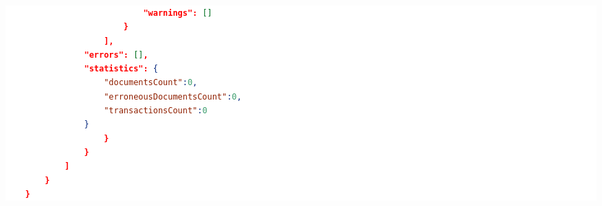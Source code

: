 ```json
                            "warnings": []
                        }
                    ],
                "errors": [],
                "statistics": {
                    "documentsCount":0,
                    "erroneousDocumentsCount":0,
                    "transactionsCount":0
                }
                    }
                }
            ]
        }
    }
```
